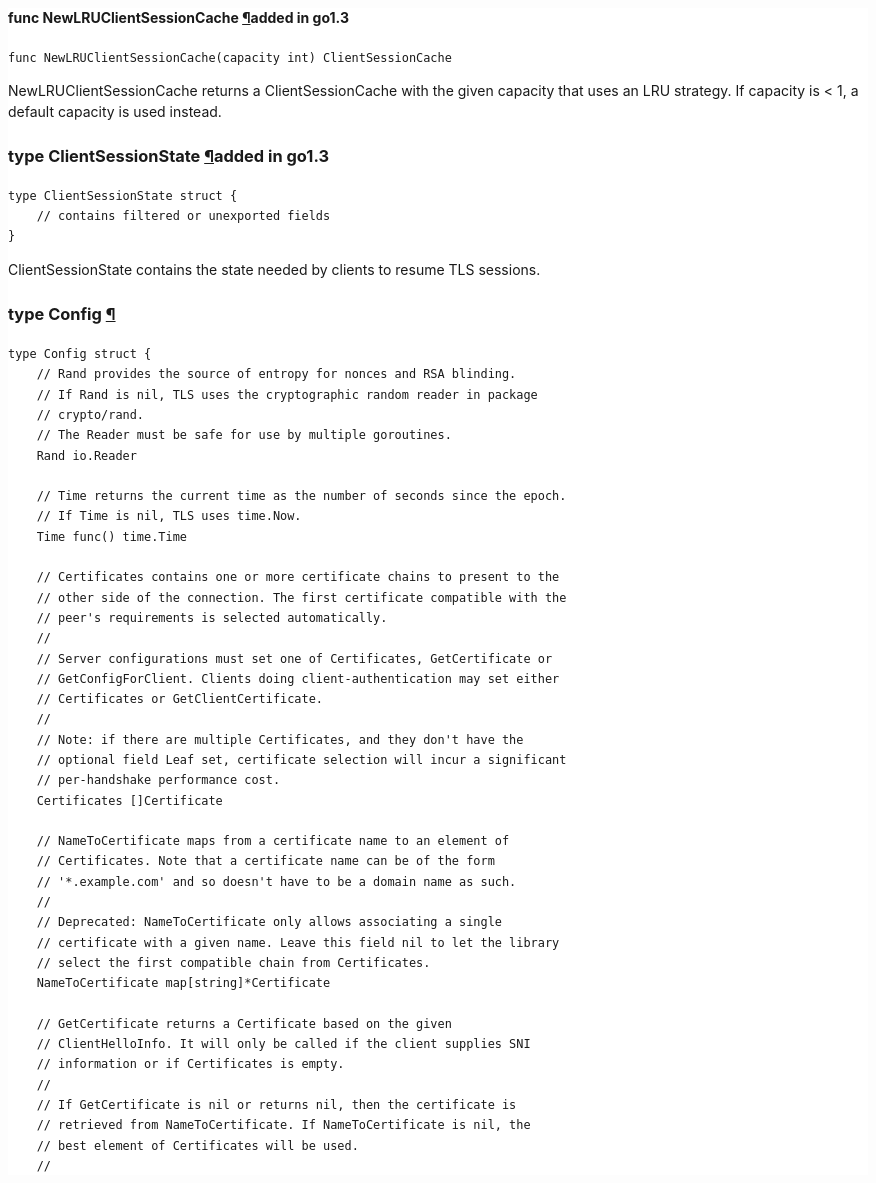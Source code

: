#### func NewLRUClientSessionCache [¶](https://pkg.go.dev/crypto/tls@go1.20.1#NewLRUClientSessionCache)added in go1.3

```
func NewLRUClientSessionCache(capacity int) ClientSessionCache
```

NewLRUClientSessionCache returns a ClientSessionCache with the given capacity that uses an LRU strategy. If capacity is < 1, a default capacity is used instead.

### type ClientSessionState [¶](https://pkg.go.dev/crypto/tls@go1.20.1#ClientSessionState)added in go1.3

```
type ClientSessionState struct {
	// contains filtered or unexported fields
}
```

ClientSessionState contains the state needed by clients to resume TLS sessions.

### type Config [¶](https://pkg.go.dev/crypto/tls@go1.20.1#Config)

```
type Config struct {
	// Rand provides the source of entropy for nonces and RSA blinding.
	// If Rand is nil, TLS uses the cryptographic random reader in package
	// crypto/rand.
	// The Reader must be safe for use by multiple goroutines.
	Rand io.Reader

	// Time returns the current time as the number of seconds since the epoch.
	// If Time is nil, TLS uses time.Now.
	Time func() time.Time

	// Certificates contains one or more certificate chains to present to the
	// other side of the connection. The first certificate compatible with the
	// peer's requirements is selected automatically.
	//
	// Server configurations must set one of Certificates, GetCertificate or
	// GetConfigForClient. Clients doing client-authentication may set either
	// Certificates or GetClientCertificate.
	//
	// Note: if there are multiple Certificates, and they don't have the
	// optional field Leaf set, certificate selection will incur a significant
	// per-handshake performance cost.
	Certificates []Certificate

	// NameToCertificate maps from a certificate name to an element of
	// Certificates. Note that a certificate name can be of the form
	// '*.example.com' and so doesn't have to be a domain name as such.
	//
	// Deprecated: NameToCertificate only allows associating a single
	// certificate with a given name. Leave this field nil to let the library
	// select the first compatible chain from Certificates.
	NameToCertificate map[string]*Certificate

	// GetCertificate returns a Certificate based on the given
	// ClientHelloInfo. It will only be called if the client supplies SNI
	// information or if Certificates is empty.
	//
	// If GetCertificate is nil or returns nil, then the certificate is
	// retrieved from NameToCertificate. If NameToCertificate is nil, the
	// best element of Certificates will be used.
	//
```